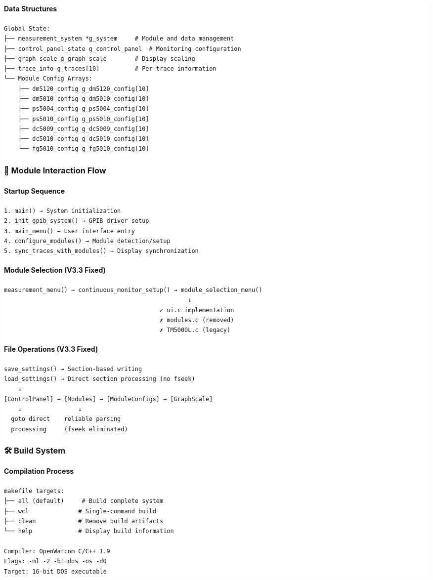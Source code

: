 #### Data Structures
```
Global State:
├── measurement_system *g_system     # Module and data management
├── control_panel_state g_control_panel  # Monitoring configuration
├── graph_scale g_graph_scale        # Display scaling
├── trace_info g_traces[10]          # Per-trace information
└── Module Config Arrays:
    ├── dm5120_config g_dm5120_config[10]
    ├── dm5010_config g_dm5010_config[10]
    ├── ps5004_config g_ps5004_config[10]
    ├── ps5010_config g_ps5010_config[10]
    ├── dc5009_config g_dc5009_config[10]
    ├── dc5010_config g_dc5010_config[10]
    └── fg5010_config g_fg5010_config[10]
```

### 🔄 Module Interaction Flow

#### Startup Sequence
```
1. main() → System initialization
2. init_gpib_system() → GPIB driver setup
3. main_menu() → User interface entry
4. configure_modules() → Module detection/setup
5. sync_traces_with_modules() → Display synchronization
```

#### Module Selection (V3.3 Fixed)
```
measurement_menu() → continuous_monitor_setup() → module_selection_menu()
                                                    ↓
                                            ✓ ui.c implementation
                                            ✗ modules.c (removed)
                                            ✗ TM5000L.c (legacy)
```

#### File Operations (V3.3 Fixed)
```
save_settings() → Section-based writing
load_settings() → Direct section processing (no fseek)
    ↓
[ControlPanel] → [Modules] → [ModuleConfigs] → [GraphScale]
    ↓                ↓
  goto direct    reliable parsing
  processing     (fseek eliminated)
```

### 🛠️ Build System

#### Compilation Process
```
makefile targets:
├── all (default)     # Build complete system
├── wcl              # Single-command build
├── clean            # Remove build artifacts
└── help             # Display build information

Compiler: OpenWatcom C/C++ 1.9
Flags: -ml -2 -bt=dos -os -d0
Target: 16-bit DOS executable
```
